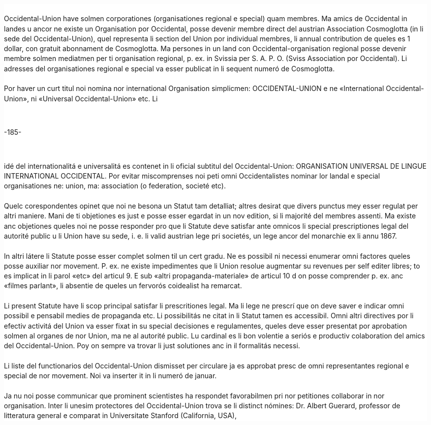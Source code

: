 \
Occidental-Union have solmen corporationes (organisationes regional e
special) quam membres. Ma amics de Occidental in landes u ancor ne
existe un Organisation por Occidental, posse devenir membre direct del
austrian Association Cosmoglotta (in li sede del Occidental-Union), quel
representa li section del Union por individual membres, li annual
contribution de queles es 1 dollar, con gratuit abonnament de
Cosmoglotta. Ma persones in un land con Occidental-organisation regional
posse devenir membre solmen mediatmen per ti organisation regional, p.
ex. in Svissia per S. A. P. O. (Sviss Association por Occidental). Li
adresses del organisationes regional e special va esser publicat in li
sequent numeró de Cosmoglotta.\
\
Por haver un curt titul noi nomina nor international Organisation
simplicmen: OCCIDENTAL-UNION e ne «International Occidental-Union», ni
«Universal Occidental-Union» etc. Li

 

-185-

 

idé del internationalitá e universalitá es contenet in li oficial
subtitul del Occidental-Union: ORGANISATION UNIVERSAL DE LINGUE
INTERNATIONAL OCCIDENTAL. Por evitar miscomprenses noi peti omni
Occidentalistes nominar lor landal e special organisationes ne: union,
ma: association (o federation, societé etc).\
\
Quelc corespondentes opinet que noi ne besona un Statut tam detalliat;
altres desirat que divers punctus mey esser regulat per altri maniere.
Mani de ti objetiones es just e posse esser egardat in un nov edition,
si li majorité del membres assenti. Ma existe anc objetiones queles noi
ne posse responder pro que li Statute deve satisfar ante omnicos li
special prescriptiones legal del autorité public u li Union have su
sede, i. e. li valid austrian lege pri societés, un lege ancor del
monarchie ex li annu 1867.\
\
In altri látere li Statute posse esser complet solmen til un cert gradu.
Ne es possibil ni necessi enumerar omni factores queles posse auxiliar
nor movement. P. ex. ne existe impedimentes que li Union resolue
augmentar su revenues per self editer libres; to es implicat in li parol
«etc» del articul 9. E sub «altri propaganda-materiale» de articul 10 d
on posse comprender p. ex. anc «filmes parlant», li absentie de queles
un fervorós coidealist ha remarcat.\
\
Li present Statute have li scop principal satisfar li prescritiones
legal. Ma li lege ne prescrí que on deve saver e indicar omni possibil e
pensabil medies de propaganda etc. Li possibilitás ne citat in li Statut
tamen es accessibil. Omni altri directives por li efectiv activitá del
Union va esser fixat in su special decisiones e regulamentes, queles
deve esser presentat por aprobation solmen al organes de nor Union, ma
ne al autorité public. Lu cardinal es li bon volentie a seriós e
productiv colaboration del amics del Occidental-Union. Poy on sempre va
trovar li just solutiones anc in il formalitás necessi.\
\
Li liste del functionarios del Occidental-Union dismisset per circulare
ja es approbat presc de omni representantes regional e special de nor
movement. Noi va inserter it in li numeró de januar.\
\
Ja nu noi posse communicar que prominent scientistes ha respondet
favorabilmen pri nor petitiones collaborar in nor organisation. Inter li
unesim protectores del Occidental-Union trova se li distinct nómines:
Dr. Albert Guerard, professor de litteratura general e comparat in
Universitate Stanford (California, USA),
